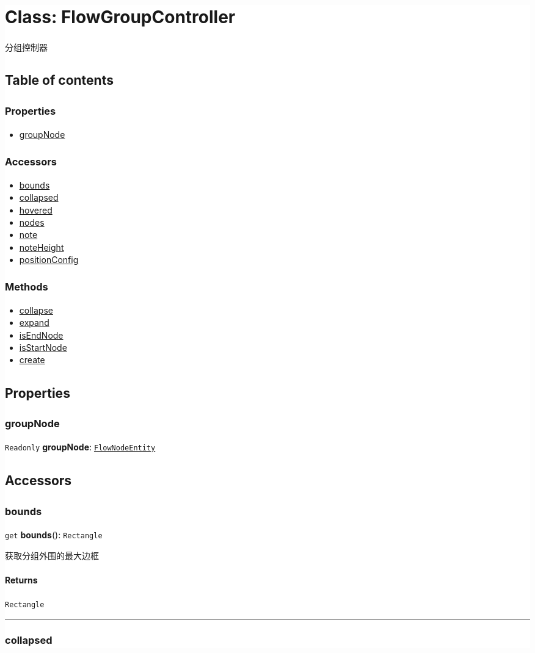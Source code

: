 # Class: FlowGroupController

分组控制器

## Table of contents

### Properties

* [groupNode](/auto-docs/document/classes/FlowGroupController.md#groupnode)

### Accessors

* [bounds](/auto-docs/document/classes/FlowGroupController.md#bounds)
* [collapsed](/auto-docs/document/classes/FlowGroupController.md#collapsed)
* [hovered](/auto-docs/document/classes/FlowGroupController.md#hovered)
* [nodes](/auto-docs/document/classes/FlowGroupController.md#nodes)
* [note](/auto-docs/document/classes/FlowGroupController.md#note)
* [noteHeight](/auto-docs/document/classes/FlowGroupController.md#noteheight)
* [positionConfig](/auto-docs/document/classes/FlowGroupController.md#positionconfig)

### Methods

* [collapse](/auto-docs/document/classes/FlowGroupController.md#collapse)
* [expand](/auto-docs/document/classes/FlowGroupController.md#expand)
* [isEndNode](/auto-docs/document/classes/FlowGroupController.md#isendnode)
* [isStartNode](/auto-docs/document/classes/FlowGroupController.md#isstartnode)
* [create](/auto-docs/document/classes/FlowGroupController.md#create)

## Properties

### groupNode

`Readonly` **groupNode**: [`FlowNodeEntity`](/auto-docs/document/classes/FlowNodeEntity-1.md)

## Accessors

### bounds

`get` **bounds**(): `Rectangle`

获取分组外围的最大边框

#### Returns

`Rectangle`

***

### collapsed
